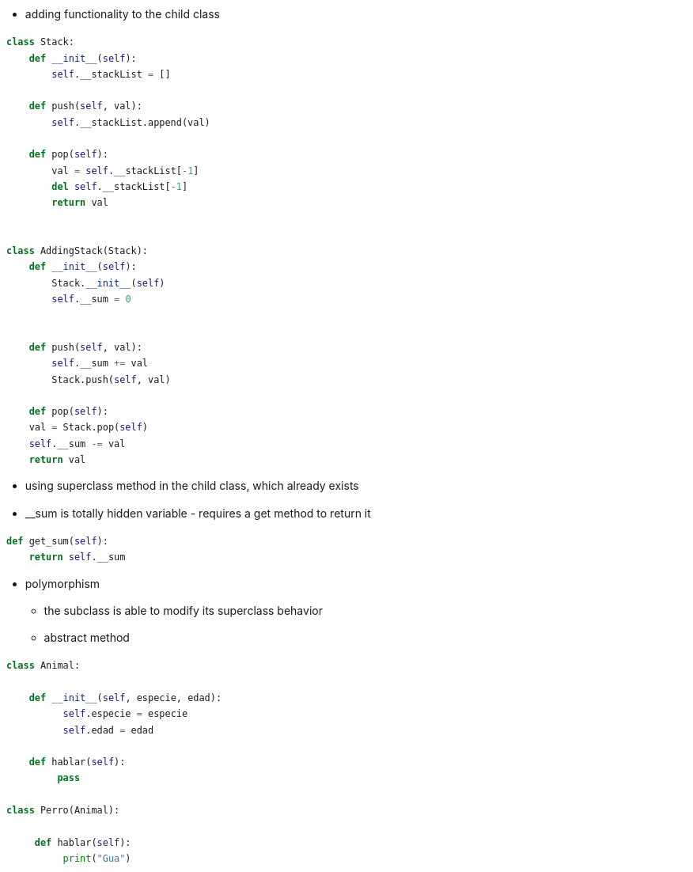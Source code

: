 - adding functionality to the child class

```python
class Stack:
    def __init__(self):
        self.__stackList = []

    def push(self, val):
        self.__stackList.append(val)

    def pop(self):
        val = self.__stackList[-1]
        del self.__stackList[-1]
        return val


class AddingStack(Stack):
    def __init__(self):
        Stack.__init__(self)
        self.__sum = 0


    def push(self, val): 
        self.__sum += val
        Stack.push(self, val)

    def pop(self):
    val = Stack.pop(self)
    self.__sum -= val
    return val
```

- using superclass method in the child class, which already exists

- __sum is totally hidden variable - requires a get method to return it 

```python
def get_sum(self):
    return self.__sum
```


- polymorphism

	- the subclass is able to modify its superclass behavior 

	- abstract method

```python
class Animal: 
    
    def __init__(self, especie, edad):
          self.especie = especie
          self.edad = edad

    def hablar(self): 
         pass       

class Perro(Animal): 
     
     def hablar(self): 
          print("Gua")  
```
